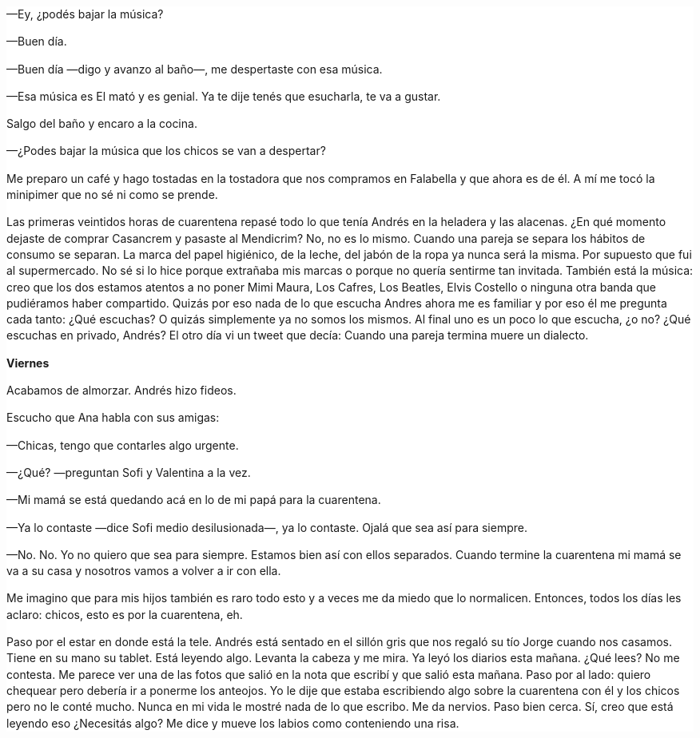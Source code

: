 —Ey, ¿podés bajar la música?

—Buen día.

—Buen día —digo y avanzo al baño—, me despertaste
con esa música.

—Esa música es El mató y es genial. Ya te dije
tenés que esucharla, te va a gustar. 

Salgo del baño y encaro a la cocina.

—¿Podes bajar la música que los chicos se van a
despertar? 

Me preparo un café y hago tostadas en la
tostadora que nos compramos en Falabella y que ahora es de él. A mí me tocó la
minipimer que no sé ni como se prende. 

Las primeras veintidos horas de cuarentena repasé todo lo que
tenía Andrés en la heladera y las alacenas. ¿En qué momento dejaste de comprar
Casancrem y pasaste al Mendicrim? No, no es lo mismo. Cuando una pareja se
separa los hábitos de consumo se separan. La marca del papel higiénico, de la
leche, del jabón de la ropa ya nunca será la misma. Por supuesto que fui al
supermercado. No sé si lo hice porque extrañaba mis marcas o porque no quería
sentirme tan invitada. También está la música: creo que los dos estamos atentos
a no poner Mimi Maura, Los Cafres, Los Beatles, Elvis Costello o ninguna otra
banda que pudiéramos haber compartido. Quizás por eso nada de lo que escucha
Andres ahora me es familiar y por eso él me pregunta cada tanto: ¿Qué escuchas? O quizás simplemente ya no somos los mismos. Al final uno es un poco lo que
escucha, ¿o no? ¿Qué escuchas en privado, Andrés? El otro día vi un tweet que
decía: Cuando una pareja termina muere un dialecto. 

**Viernes**

Acabamos de almorzar. Andrés hizo fideos. 

Escucho que Ana habla con sus amigas: 

—Chicas, tengo que contarles algo urgente.

—¿Qué? —preguntan Sofi y Valentina a la vez.

—Mi mamá se está quedando acá en lo de mi papá
para la cuarentena.

—Ya lo contaste —dice Sofi medio desilusionada—, ya
lo contaste. Ojalá que sea así para siempre.

—No. No. Yo no quiero que sea para siempre.
Estamos bien así con ellos separados. Cuando termine la cuarentena mi mamá se
va a su casa y nosotros vamos a volver a ir con ella. 

Me imagino que para mis hijos también es raro todo esto y a veces
me da miedo que lo normalicen. Entonces, todos los días les aclaro: chicos,
esto es por la cuarentena, eh. 

Paso por el estar en donde está la tele. Andrés
está sentado en el sillón gris que nos regaló su tío Jorge cuando nos casamos. Tiene
en su mano su tablet. Está leyendo algo. Levanta la cabeza y me mira. Ya leyó
los diarios esta mañana. ¿Qué lees? No me contesta. Me parece ver una de las
fotos que salió en la nota que escribí y que salió esta mañana. Paso por al
lado: quiero chequear pero debería ir a ponerme los anteojos. Yo le dije que estaba
escribiendo algo sobre la cuarentena con él y los chicos pero no le conté mucho.
Nunca en mi vida le mostré nada de lo que escribo. Me da nervios. Paso bien
cerca. Sí, creo que está leyendo eso  ¿Necesitás
algo? Me dice y mueve los labios como conteniendo una risa. 
